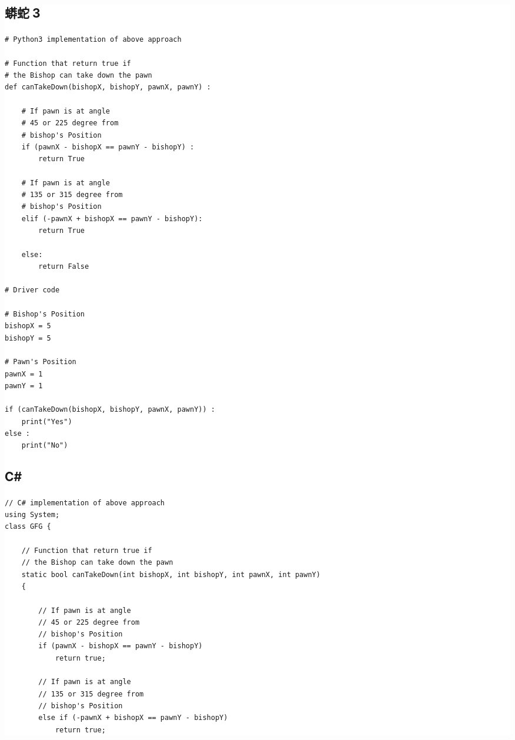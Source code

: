 ## 蟒蛇 3

```
# Python3 implementation of above approach

# Function that return true if
# the Bishop can take down the pawn
def canTakeDown(bishopX, bishopY, pawnX, pawnY) :

    # If pawn is at angle
    # 45 or 225 degree from
    # bishop's Position
    if (pawnX - bishopX == pawnY - bishopY) :
        return True

    # If pawn is at angle
    # 135 or 315 degree from
    # bishop's Position
    elif (-pawnX + bishopX == pawnY - bishopY):
        return True

    else:
        return False

# Driver code

# Bishop's Position
bishopX = 5
bishopY = 5

# Pawn's Position
pawnX = 1
pawnY = 1

if (canTakeDown(bishopX, bishopY, pawnX, pawnY)) :
    print("Yes")
else :
    print("No")
```

## C#

```
// C# implementation of above approach
using System;
class GFG {

    // Function that return true if
    // the Bishop can take down the pawn
    static bool canTakeDown(int bishopX, int bishopY, int pawnX, int pawnY)
    {

        // If pawn is at angle
        // 45 or 225 degree from
        // bishop's Position
        if (pawnX - bishopX == pawnY - bishopY)
            return true;

        // If pawn is at angle
        // 135 or 315 degree from
        // bishop's Position
        else if (-pawnX + bishopX == pawnY - bishopY)
            return true;
```